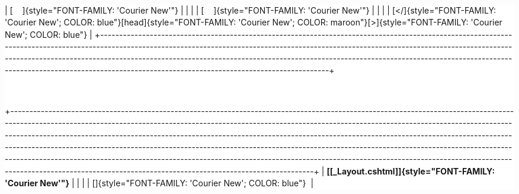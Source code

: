 | [    ]{style="FONT-FAMILY: 'Courier New'"}                                                                                                                                                                                                                                                                                                                                                                                                                                |
|                                                                                                                                                                                                                                                                                                                                                                                                                                                                           |
| [    ]{style="FONT-FAMILY: 'Courier New'"}                                                                                                                                                                                                                                                                                                                                                                                                                                |
|                                                                                                                                                                                                                                                                                                                                                                                                                                                                           |
| [\</]{style="FONT-FAMILY: 'Courier New'; COLOR: blue"}[head]{style="FONT-FAMILY: 'Courier New'; COLOR: maroon"}[\>]{style="FONT-FAMILY: 'Courier New'; COLOR: blue"}                                                                                                                                                                                                                                                                                                      |
+---------------------------------------------------------------------------------------------------------------------------------------------------------------------------------------------------------------------------------------------------------------------------------------------------------------------------------------------------------------------------------------------------------------------------------------------------------------------------+

 

+-------------------------------------------------------------------------------------------------------------------------------------------------------------------------------------------------------------------------------------------------------------------------------------------------------------------------------------------------------------------------------------------------------------------------------------------------------------------------------------------------------------------------------------------------------------------------------------------------------------------------------------------------------------------------------------------------------------------------------------------------------------------------+
| **[\[\_Layout.cshtml\]]{style="FONT-FAMILY: 'Courier New'"}**                                                                                                                                                                                                                                                                                                                                                                                                                                                                                                                                                                                                                                                                                                           |
|                                                                                                                                                                                                                                                                                                                                                                                                                                                                                                                                                                                                                                                                                                                                                                         |
| []{style="FONT-FAMILY: 'Courier New'; COLOR: blue"}                                                                                                                                                                                                                                                                                                                                                                                                                                                                                                                                                                                                                                                                                                                     |